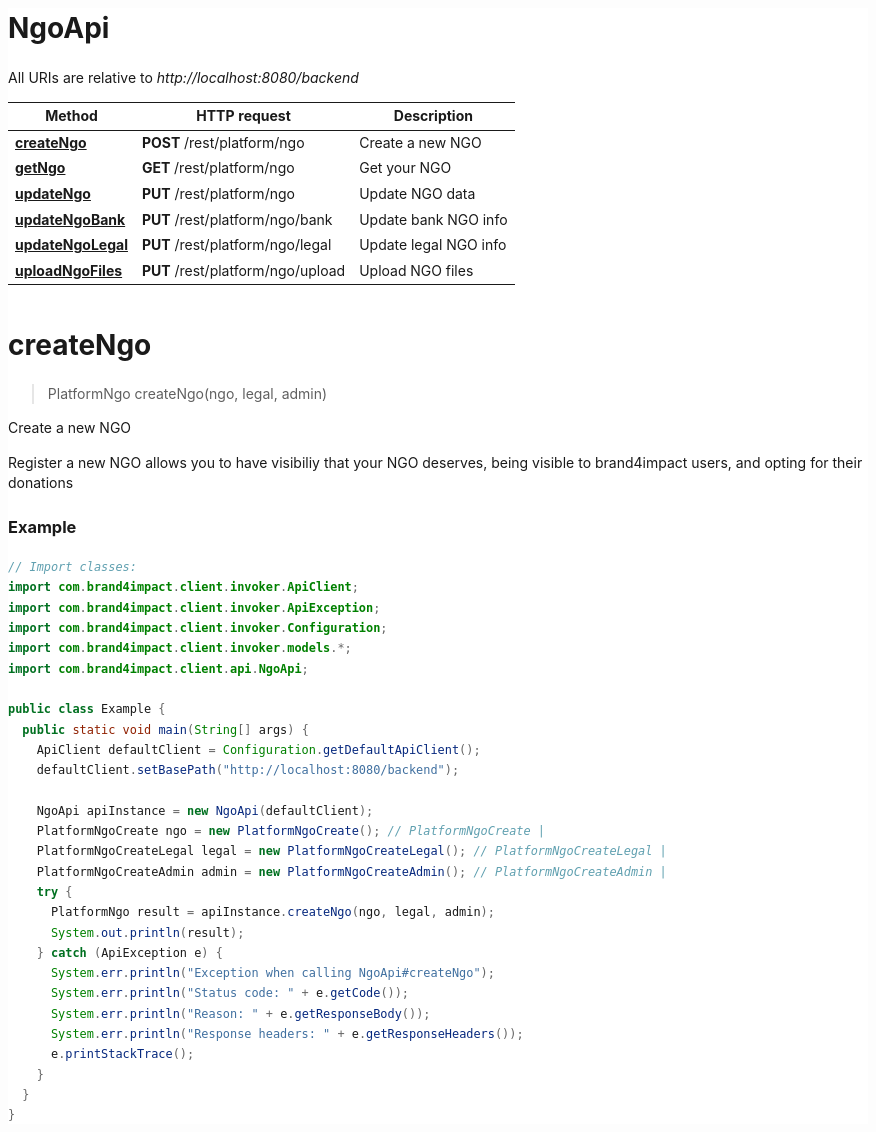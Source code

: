 # NgoApi

All URIs are relative to *http://localhost:8080/backend*

Method | HTTP request | Description
------------- | ------------- | -------------
[**createNgo**](NgoApi.md#createNgo) | **POST** /rest/platform/ngo | Create a new NGO
[**getNgo**](NgoApi.md#getNgo) | **GET** /rest/platform/ngo | Get your NGO
[**updateNgo**](NgoApi.md#updateNgo) | **PUT** /rest/platform/ngo | Update NGO data
[**updateNgoBank**](NgoApi.md#updateNgoBank) | **PUT** /rest/platform/ngo/bank | Update bank NGO info
[**updateNgoLegal**](NgoApi.md#updateNgoLegal) | **PUT** /rest/platform/ngo/legal | Update legal NGO info
[**uploadNgoFiles**](NgoApi.md#uploadNgoFiles) | **PUT** /rest/platform/ngo/upload | Upload NGO files


<a name="createNgo"></a>
# **createNgo**
> PlatformNgo createNgo(ngo, legal, admin)

Create a new NGO

Register a new NGO allows you to have visibiliy that your NGO deserves, being visible to brand4impact users, and opting for their donations

### Example
```java
// Import classes:
import com.brand4impact.client.invoker.ApiClient;
import com.brand4impact.client.invoker.ApiException;
import com.brand4impact.client.invoker.Configuration;
import com.brand4impact.client.invoker.models.*;
import com.brand4impact.client.api.NgoApi;

public class Example {
  public static void main(String[] args) {
    ApiClient defaultClient = Configuration.getDefaultApiClient();
    defaultClient.setBasePath("http://localhost:8080/backend");

    NgoApi apiInstance = new NgoApi(defaultClient);
    PlatformNgoCreate ngo = new PlatformNgoCreate(); // PlatformNgoCreate | 
    PlatformNgoCreateLegal legal = new PlatformNgoCreateLegal(); // PlatformNgoCreateLegal | 
    PlatformNgoCreateAdmin admin = new PlatformNgoCreateAdmin(); // PlatformNgoCreateAdmin | 
    try {
      PlatformNgo result = apiInstance.createNgo(ngo, legal, admin);
      System.out.println(result);
    } catch (ApiException e) {
      System.err.println("Exception when calling NgoApi#createNgo");
      System.err.println("Status code: " + e.getCode());
      System.err.println("Reason: " + e.getResponseBody());
      System.err.println("Response headers: " + e.getResponseHeaders());
      e.printStackTrace();
    }
  }
}
```
